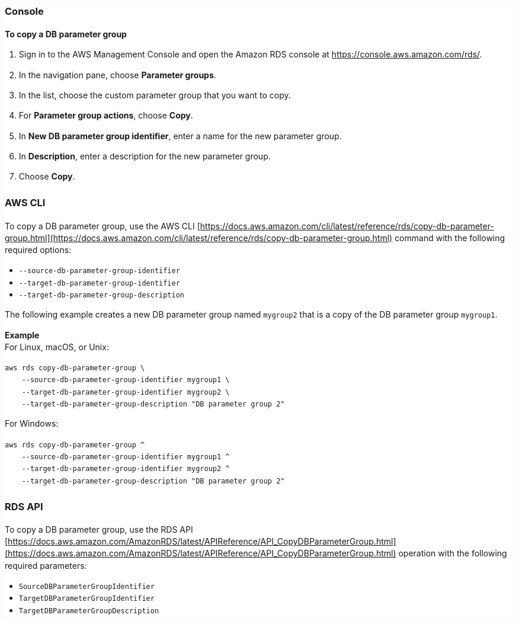 ### Console<a name="USER_WorkingWithParamGroups.Copying.CON"></a>

**To copy a DB parameter group**

1. Sign in to the AWS Management Console and open the Amazon RDS console at [https://console\.aws\.amazon\.com/rds/](https://console.aws.amazon.com/rds/)\.

1. In the navigation pane, choose **Parameter groups**\.

1. In the list, choose the custom parameter group that you want to copy\.

1. For **Parameter group actions**, choose **Copy**\.

1. In **New DB parameter group identifier**, enter a name for the new parameter group\.

1. In **Description**, enter a description for the new parameter group\.

1. Choose **Copy**\.

### AWS CLI<a name="USER_WorkingWithParamGroups.Copying.CLI"></a>

To copy a DB parameter group, use the AWS CLI [https://docs.aws.amazon.com/cli/latest/reference/rds/copy-db-parameter-group.html](https://docs.aws.amazon.com/cli/latest/reference/rds/copy-db-parameter-group.html) command with the following required options:
+ `--source-db-parameter-group-identifier`
+ `--target-db-parameter-group-identifier`
+ `--target-db-parameter-group-description`

The following example creates a new DB parameter group named `mygroup2` that is a copy of the DB parameter group `mygroup1`\.

**Example**  
For Linux, macOS, or Unix:  

```
aws rds copy-db-parameter-group \
    --source-db-parameter-group-identifier mygroup1 \
    --target-db-parameter-group-identifier mygroup2 \
    --target-db-parameter-group-description "DB parameter group 2"
```
For Windows:  

```
aws rds copy-db-parameter-group ^
    --source-db-parameter-group-identifier mygroup1 ^
    --target-db-parameter-group-identifier mygroup2 ^
    --target-db-parameter-group-description "DB parameter group 2"
```

### RDS API<a name="USER_WorkingWithParamGroups.Copying.API"></a>

To copy a DB parameter group, use the RDS API [https://docs.aws.amazon.com/AmazonRDS/latest/APIReference/API_CopyDBParameterGroup.html](https://docs.aws.amazon.com/AmazonRDS/latest/APIReference/API_CopyDBParameterGroup.html) operation with the following required parameters:
+ `SourceDBParameterGroupIdentifier`
+ `TargetDBParameterGroupIdentifier`
+ `TargetDBParameterGroupDescription`

